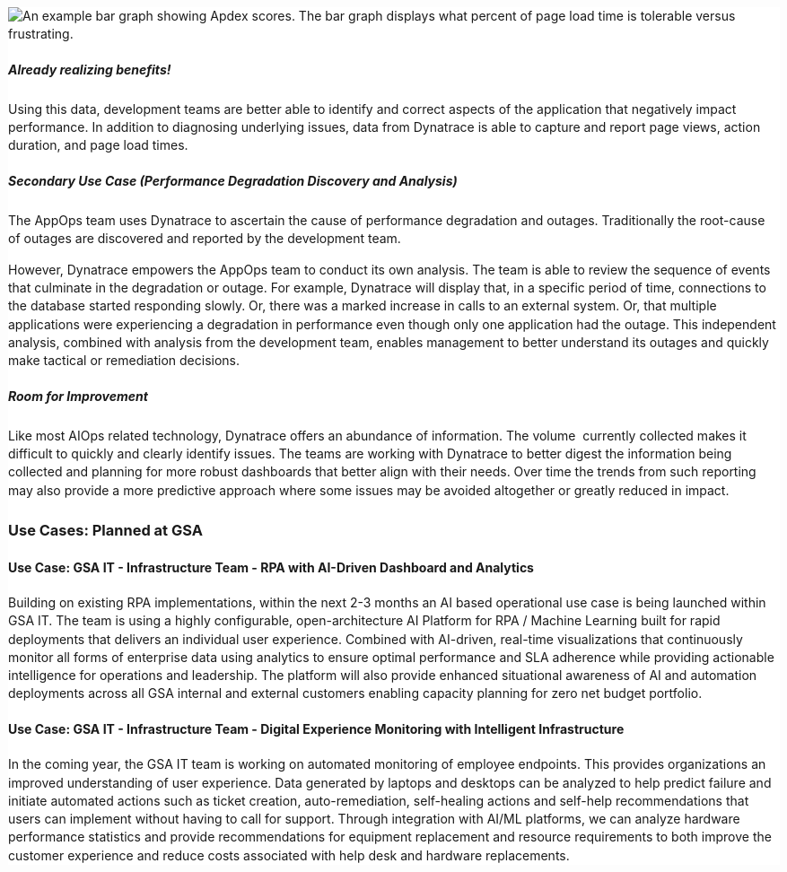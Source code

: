 ![An example bar graph showing Apdex scores. The bar graph displays what percent of page load time is tolerable versus frustrating.](/assets/cms/techradar/apdex.png "Example Graph")

##### Already realizing benefits!

Using this data, development teams are better able to identify and correct aspects of the application that negatively impact performance. In addition to diagnosing underlying issues, data from Dynatrace is able to capture and report page views, action duration, and page load times.

##### Secondary Use Case (Performance Degradation Discovery and Analysis) 

The AppOps team uses Dynatrace to ascertain the cause of performance degradation and outages. Traditionally the root-cause of outages are discovered and reported by the development team. 

However, Dynatrace empowers the AppOps team to conduct its own analysis. The team is able to review the sequence of events that culminate in the degradation or outage. For example, Dynatrace will display that, in a specific period of time, connections to the database started responding slowly. Or, there was a marked increase in calls to an external system. Or, that multiple applications were experiencing a degradation in performance even though only one application had the outage. This independent analysis, combined with analysis from the development team, enables management to better understand its outages and quickly make tactical or remediation decisions.

##### Room for Improvement

Like most AIOps related technology, Dynatrace offers an abundance of information. The volume  currently collected makes it difficult to quickly and clearly identify issues. The teams are working with Dynatrace to better digest the information being collected and planning for more robust dashboards that better align with their needs. Over time the trends from such reporting may also provide a more predictive approach where some issues may be avoided altogether or greatly reduced in impact.

### Use Cases: Planned at GSA

#### Use Case: GSA IT - Infrastructure Team - RPA with AI-Driven Dashboard and Analytics

Building on existing RPA implementations, within the next 2-3 months an AI based operational use case is being launched within GSA IT. The team is using a highly configurable, open-architecture AI Platform for RPA / Machine Learning built for rapid deployments that delivers an individual user experience. Combined with AI-driven, real-time visualizations that continuously monitor all forms of enterprise data using analytics to ensure optimal performance and SLA adherence while providing actionable intelligence for operations and leadership. The platform will also provide enhanced situational awareness of AI and automation deployments across all GSA internal and external customers enabling capacity planning for zero net budget portfolio.

#### Use Case: GSA IT - Infrastructure Team - Digital Experience Monitoring with Intelligent Infrastructure

In the coming year, the GSA IT team is working on automated monitoring of employee endpoints. This provides organizations an improved understanding of user experience. Data generated by laptops and desktops can be analyzed to help predict failure and initiate automated actions such as ticket creation, auto-remediation, self-healing actions and self-help recommendations that users can implement without having to call for support. Through integration with AI/ML platforms, we can analyze hardware performance statistics and provide recommendations for equipment replacement and resource requirements to both improve the customer experience and reduce costs associated with help desk and hardware replacements. 
